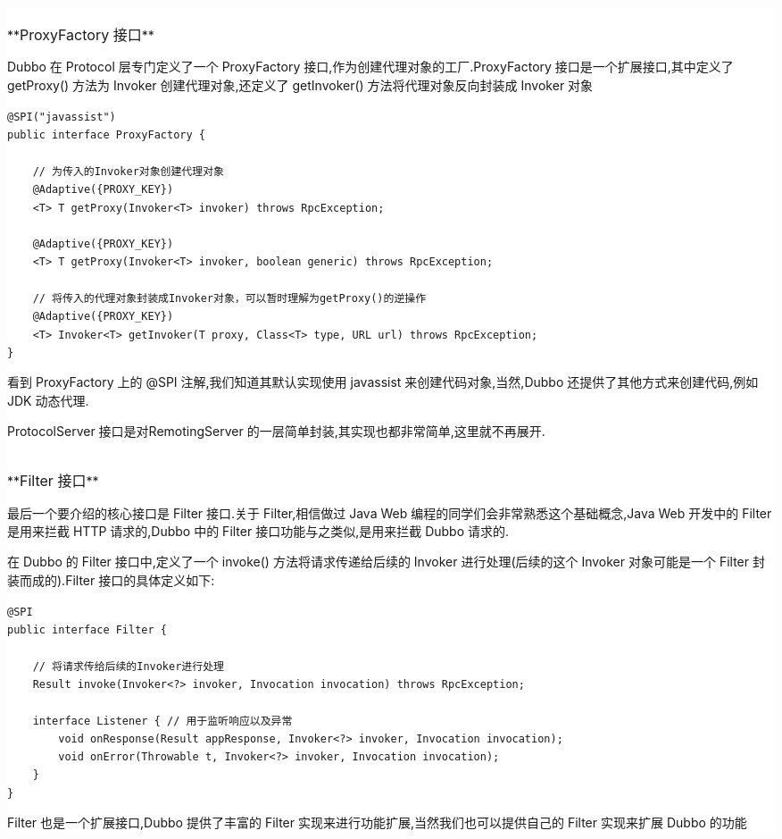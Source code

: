 <br>
**<font size="3">ProxyFactory 接口</font>** <br>

Dubbo 在 Protocol 层专门定义了一个 ProxyFactory 接口,作为创建代理对象的工厂.ProxyFactory 接口是一个扩展接口,其中定义了 getProxy() 方法为 Invoker 创建代理对象,还定义了 getInvoker() 方法将代理对象反向封装成 Invoker 对象
```
@SPI("javassist")
public interface ProxyFactory {

    // 为传入的Invoker对象创建代理对象
    @Adaptive({PROXY_KEY})
    <T> T getProxy(Invoker<T> invoker) throws RpcException;

    @Adaptive({PROXY_KEY})
    <T> T getProxy(Invoker<T> invoker, boolean generic) throws RpcException;

    // 将传入的代理对象封装成Invoker对象，可以暂时理解为getProxy()的逆操作
    @Adaptive({PROXY_KEY})
    <T> Invoker<T> getInvoker(T proxy, Class<T> type, URL url) throws RpcException;
}
```

看到 ProxyFactory 上的 @SPI 注解,我们知道其默认实现使用 javassist 来创建代码对象,当然,Dubbo 还提供了其他方式来创建代码,例如 JDK 动态代理.<br>

ProtocolServer 接口是对RemotingServer 的一层简单封装,其实现也都非常简单,这里就不再展开.<br>


<br>
**<font size="3">Filter 接口</font>** <br>

最后一个要介绍的核心接口是 Filter 接口.关于 Filter,相信做过 Java Web 编程的同学们会非常熟悉这个基础概念,Java Web 开发中的 Filter 是用来拦截 HTTP 请求的,Dubbo 中的 Filter 接口功能与之类似,是用来拦截 Dubbo 请求的.<br>

在 Dubbo 的 Filter 接口中,定义了一个 invoke() 方法将请求传递给后续的 Invoker 进行处理(后续的这个 Invoker 对象可能是一个 Filter 封装而成的).Filter 接口的具体定义如下:
```
@SPI
public interface Filter {

    // 将请求传给后续的Invoker进行处理
    Result invoke(Invoker<?> invoker, Invocation invocation) throws RpcException;

    interface Listener { // 用于监听响应以及异常
        void onResponse(Result appResponse, Invoker<?> invoker, Invocation invocation);
        void onError(Throwable t, Invoker<?> invoker, Invocation invocation);
    }
}
```

Filter 也是一个扩展接口,Dubbo 提供了丰富的 Filter 实现来进行功能扩展,当然我们也可以提供自己的 Filter 实现来扩展 Dubbo 的功能